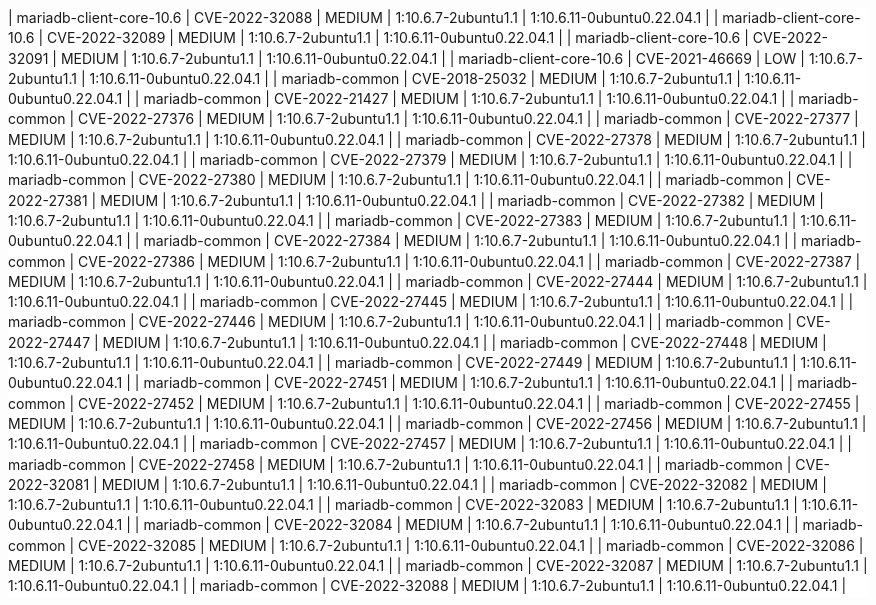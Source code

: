 | mariadb-client-core-10.6         |    CVE-2022-32088   |   MEDIUM  |  1:10.6.7-2ubuntu1.1 | 1:10.6.11-0ubuntu0.22.04.1 |
| mariadb-client-core-10.6         |    CVE-2022-32089   |   MEDIUM  |  1:10.6.7-2ubuntu1.1 | 1:10.6.11-0ubuntu0.22.04.1 |
| mariadb-client-core-10.6         |    CVE-2022-32091   |   MEDIUM  |  1:10.6.7-2ubuntu1.1 | 1:10.6.11-0ubuntu0.22.04.1 |
| mariadb-client-core-10.6         |    CVE-2021-46669   |   LOW  |  1:10.6.7-2ubuntu1.1 | 1:10.6.11-0ubuntu0.22.04.1 |
| mariadb-common         |    CVE-2018-25032   |   MEDIUM  |  1:10.6.7-2ubuntu1.1 | 1:10.6.11-0ubuntu0.22.04.1 |
| mariadb-common         |    CVE-2022-21427   |   MEDIUM  |  1:10.6.7-2ubuntu1.1 | 1:10.6.11-0ubuntu0.22.04.1 |
| mariadb-common         |    CVE-2022-27376   |   MEDIUM  |  1:10.6.7-2ubuntu1.1 | 1:10.6.11-0ubuntu0.22.04.1 |
| mariadb-common         |    CVE-2022-27377   |   MEDIUM  |  1:10.6.7-2ubuntu1.1 | 1:10.6.11-0ubuntu0.22.04.1 |
| mariadb-common         |    CVE-2022-27378   |   MEDIUM  |  1:10.6.7-2ubuntu1.1 | 1:10.6.11-0ubuntu0.22.04.1 |
| mariadb-common         |    CVE-2022-27379   |   MEDIUM  |  1:10.6.7-2ubuntu1.1 | 1:10.6.11-0ubuntu0.22.04.1 |
| mariadb-common         |    CVE-2022-27380   |   MEDIUM  |  1:10.6.7-2ubuntu1.1 | 1:10.6.11-0ubuntu0.22.04.1 |
| mariadb-common         |    CVE-2022-27381   |   MEDIUM  |  1:10.6.7-2ubuntu1.1 | 1:10.6.11-0ubuntu0.22.04.1 |
| mariadb-common         |    CVE-2022-27382   |   MEDIUM  |  1:10.6.7-2ubuntu1.1 | 1:10.6.11-0ubuntu0.22.04.1 |
| mariadb-common         |    CVE-2022-27383   |   MEDIUM  |  1:10.6.7-2ubuntu1.1 | 1:10.6.11-0ubuntu0.22.04.1 |
| mariadb-common         |    CVE-2022-27384   |   MEDIUM  |  1:10.6.7-2ubuntu1.1 | 1:10.6.11-0ubuntu0.22.04.1 |
| mariadb-common         |    CVE-2022-27386   |   MEDIUM  |  1:10.6.7-2ubuntu1.1 | 1:10.6.11-0ubuntu0.22.04.1 |
| mariadb-common         |    CVE-2022-27387   |   MEDIUM  |  1:10.6.7-2ubuntu1.1 | 1:10.6.11-0ubuntu0.22.04.1 |
| mariadb-common         |    CVE-2022-27444   |   MEDIUM  |  1:10.6.7-2ubuntu1.1 | 1:10.6.11-0ubuntu0.22.04.1 |
| mariadb-common         |    CVE-2022-27445   |   MEDIUM  |  1:10.6.7-2ubuntu1.1 | 1:10.6.11-0ubuntu0.22.04.1 |
| mariadb-common         |    CVE-2022-27446   |   MEDIUM  |  1:10.6.7-2ubuntu1.1 | 1:10.6.11-0ubuntu0.22.04.1 |
| mariadb-common         |    CVE-2022-27447   |   MEDIUM  |  1:10.6.7-2ubuntu1.1 | 1:10.6.11-0ubuntu0.22.04.1 |
| mariadb-common         |    CVE-2022-27448   |   MEDIUM  |  1:10.6.7-2ubuntu1.1 | 1:10.6.11-0ubuntu0.22.04.1 |
| mariadb-common         |    CVE-2022-27449   |   MEDIUM  |  1:10.6.7-2ubuntu1.1 | 1:10.6.11-0ubuntu0.22.04.1 |
| mariadb-common         |    CVE-2022-27451   |   MEDIUM  |  1:10.6.7-2ubuntu1.1 | 1:10.6.11-0ubuntu0.22.04.1 |
| mariadb-common         |    CVE-2022-27452   |   MEDIUM  |  1:10.6.7-2ubuntu1.1 | 1:10.6.11-0ubuntu0.22.04.1 |
| mariadb-common         |    CVE-2022-27455   |   MEDIUM  |  1:10.6.7-2ubuntu1.1 | 1:10.6.11-0ubuntu0.22.04.1 |
| mariadb-common         |    CVE-2022-27456   |   MEDIUM  |  1:10.6.7-2ubuntu1.1 | 1:10.6.11-0ubuntu0.22.04.1 |
| mariadb-common         |    CVE-2022-27457   |   MEDIUM  |  1:10.6.7-2ubuntu1.1 | 1:10.6.11-0ubuntu0.22.04.1 |
| mariadb-common         |    CVE-2022-27458   |   MEDIUM  |  1:10.6.7-2ubuntu1.1 | 1:10.6.11-0ubuntu0.22.04.1 |
| mariadb-common         |    CVE-2022-32081   |   MEDIUM  |  1:10.6.7-2ubuntu1.1 | 1:10.6.11-0ubuntu0.22.04.1 |
| mariadb-common         |    CVE-2022-32082   |   MEDIUM  |  1:10.6.7-2ubuntu1.1 | 1:10.6.11-0ubuntu0.22.04.1 |
| mariadb-common         |    CVE-2022-32083   |   MEDIUM  |  1:10.6.7-2ubuntu1.1 | 1:10.6.11-0ubuntu0.22.04.1 |
| mariadb-common         |    CVE-2022-32084   |   MEDIUM  |  1:10.6.7-2ubuntu1.1 | 1:10.6.11-0ubuntu0.22.04.1 |
| mariadb-common         |    CVE-2022-32085   |   MEDIUM  |  1:10.6.7-2ubuntu1.1 | 1:10.6.11-0ubuntu0.22.04.1 |
| mariadb-common         |    CVE-2022-32086   |   MEDIUM  |  1:10.6.7-2ubuntu1.1 | 1:10.6.11-0ubuntu0.22.04.1 |
| mariadb-common         |    CVE-2022-32087   |   MEDIUM  |  1:10.6.7-2ubuntu1.1 | 1:10.6.11-0ubuntu0.22.04.1 |
| mariadb-common         |    CVE-2022-32088   |   MEDIUM  |  1:10.6.7-2ubuntu1.1 | 1:10.6.11-0ubuntu0.22.04.1 |